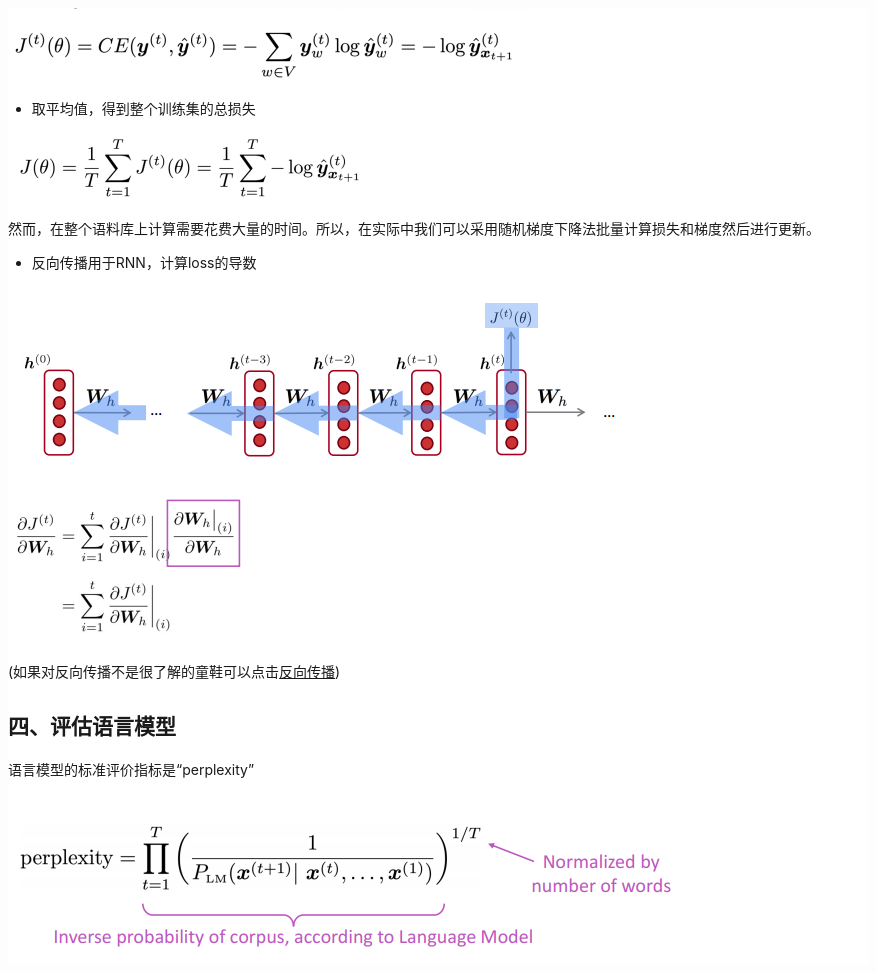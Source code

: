 ![](../../../img/nlp/cs224n/06LM_RNN/TIM截图20190624102611.png)

- 取平均值，得到整个训练集的总损失

![](../../../img/nlp/cs224n/06LM_RNN/TIM截图20190624102643.png)

然而，在整个语料库上计算需要花费大量的时间。所以，在实际中我们可以采用随机梯度下降法批量计算损失和梯度然后进行更新。

- 反向传播用于RNN，计算loss的导数

![](../../../img/nlp/cs224n/06LM_RNN/TIM截图20190624104430.png)

![](../../../img/nlp/cs224n/06LM_RNN/TIM截图20190624104716.png)

(如果对反向传播不是很了解的童鞋可以点击[反向传播](https://mp.weixin.qq.com/s?__biz=MzU3NDc2MTY3MQ==&mid=2247484310&idx=1&sn=38b64c5d3a52697c5738d87e7dc6b102&chksm=fd2c3c3eca5bb528edc4025fe0cee4216da9f10bc53890984153e02c1b242fbf732eb12fecb5&token=1634066809&lang=zh_CN#rd))

## 四、评估语言模型

语言模型的标准评价指标是“perplexity”

![](../../../img/nlp/cs224n/06LM_RNN/TIM截图20190624113126.png)
